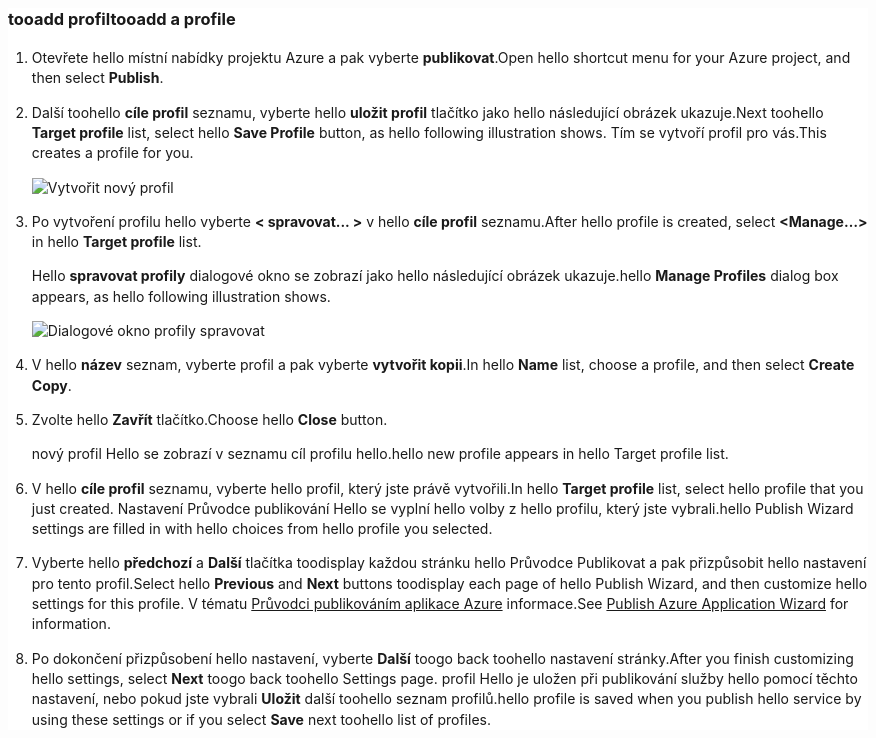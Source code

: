 ### <a name="tooadd-a-profile"></a><span data-ttu-id="9b0f8-153">tooadd profil</span><span class="sxs-lookup"><span data-stu-id="9b0f8-153">tooadd a profile</span></span>
1. <span data-ttu-id="9b0f8-154">Otevřete hello místní nabídky projektu Azure a pak vyberte **publikovat**.</span><span class="sxs-lookup"><span data-stu-id="9b0f8-154">Open hello shortcut menu for your Azure project, and then select **Publish**.</span></span>
2. <span data-ttu-id="9b0f8-155">Další toohello **cíle profil** seznamu, vyberte hello **uložit profil** tlačítko jako hello následující obrázek ukazuje.</span><span class="sxs-lookup"><span data-stu-id="9b0f8-155">Next toohello **Target profile** list, select hello **Save Profile** button, as hello following illustration shows.</span></span> <span data-ttu-id="9b0f8-156">Tím se vytvoří profil pro vás.</span><span class="sxs-lookup"><span data-stu-id="9b0f8-156">This creates a profile for you.</span></span>
   
    ![Vytvořit nový profil](./media/vs-azure-tools-service-configurations-and-profiles-how-to-manage/create-new-profile.png)
3. <span data-ttu-id="9b0f8-158">Po vytvoření profilu hello vyberte **< spravovat... >** v hello **cíle profil** seznamu.</span><span class="sxs-lookup"><span data-stu-id="9b0f8-158">After hello profile is created, select **<Manage…>** in hello **Target profile** list.</span></span>
   
    <span data-ttu-id="9b0f8-159">Hello **spravovat profily** dialogové okno se zobrazí jako hello následující obrázek ukazuje.</span><span class="sxs-lookup"><span data-stu-id="9b0f8-159">hello **Manage Profiles** dialog box appears, as hello following illustration shows.</span></span>
   
    ![Dialogové okno profily spravovat](./media/vs-azure-tools-service-configurations-and-profiles-how-to-manage/manage-profiles.png)
4. <span data-ttu-id="9b0f8-161">V hello **název** seznam, vyberte profil a pak vyberte **vytvořit kopii**.</span><span class="sxs-lookup"><span data-stu-id="9b0f8-161">In hello **Name** list, choose a profile, and then select **Create Copy**.</span></span>
5. <span data-ttu-id="9b0f8-162">Zvolte hello **Zavřít** tlačítko.</span><span class="sxs-lookup"><span data-stu-id="9b0f8-162">Choose hello **Close** button.</span></span>
   
    <span data-ttu-id="9b0f8-163">nový profil Hello se zobrazí v seznamu cíl profilu hello.</span><span class="sxs-lookup"><span data-stu-id="9b0f8-163">hello new profile appears in hello Target profile list.</span></span>
6. <span data-ttu-id="9b0f8-164">V hello **cíle profil** seznamu, vyberte hello profil, který jste právě vytvořili.</span><span class="sxs-lookup"><span data-stu-id="9b0f8-164">In hello **Target profile** list, select hello profile that you just created.</span></span> <span data-ttu-id="9b0f8-165">Nastavení Průvodce publikování Hello se vyplní hello volby z hello profilu, který jste vybrali.</span><span class="sxs-lookup"><span data-stu-id="9b0f8-165">hello Publish Wizard settings are filled in with hello choices from hello profile you selected.</span></span>
7. <span data-ttu-id="9b0f8-166">Vyberte hello **předchozí** a **Další** tlačítka toodisplay každou stránku hello Průvodce Publikovat a pak přizpůsobit hello nastavení pro tento profil.</span><span class="sxs-lookup"><span data-stu-id="9b0f8-166">Select hello **Previous** and **Next** buttons toodisplay each page of hello Publish Wizard, and then customize hello settings for this profile.</span></span> <span data-ttu-id="9b0f8-167">V tématu [Průvodci publikováním aplikace Azure](http://go.microsoft.com/fwlink/p/?LinkID=623085) informace.</span><span class="sxs-lookup"><span data-stu-id="9b0f8-167">See [Publish Azure Application Wizard](http://go.microsoft.com/fwlink/p/?LinkID=623085) for information.</span></span>
8. <span data-ttu-id="9b0f8-168">Po dokončení přizpůsobení hello nastavení, vyberte **Další** toogo back toohello nastavení stránky.</span><span class="sxs-lookup"><span data-stu-id="9b0f8-168">After you finish customizing hello settings, select **Next** toogo back toohello Settings page.</span></span> <span data-ttu-id="9b0f8-169">profil Hello je uložen při publikování služby hello pomocí těchto nastavení, nebo pokud jste vybrali **Uložit** další toohello seznam profilů.</span><span class="sxs-lookup"><span data-stu-id="9b0f8-169">hello profile is saved when you publish hello service by using these settings or if you select **Save** next toohello list of profiles.</span></span>
